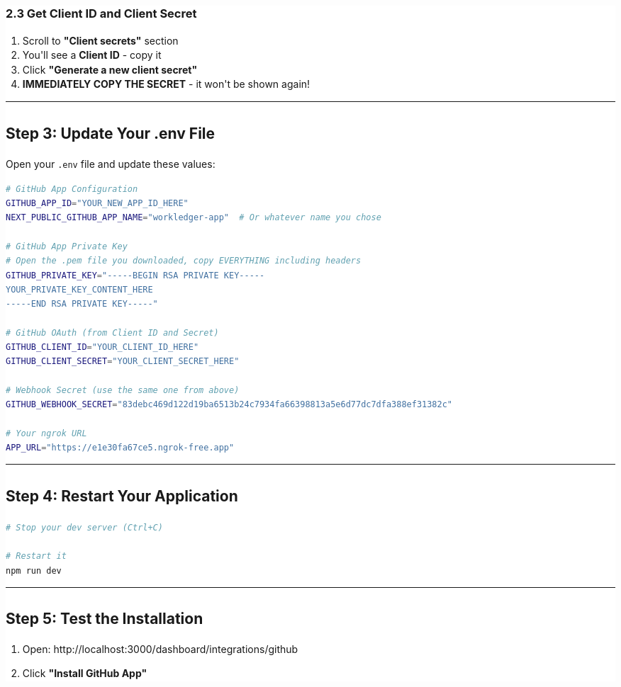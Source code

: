 ### 2.3 Get Client ID and Client Secret

1. Scroll to **"Client secrets"** section
2. You'll see a **Client ID** - copy it
3. Click **"Generate a new client secret"**
4. **IMMEDIATELY COPY THE SECRET** - it won't be shown again!

---

## Step 3: Update Your .env File

Open your `.env` file and update these values:

```bash
# GitHub App Configuration
GITHUB_APP_ID="YOUR_NEW_APP_ID_HERE"
NEXT_PUBLIC_GITHUB_APP_NAME="workledger-app"  # Or whatever name you chose

# GitHub App Private Key
# Open the .pem file you downloaded, copy EVERYTHING including headers
GITHUB_PRIVATE_KEY="-----BEGIN RSA PRIVATE KEY-----
YOUR_PRIVATE_KEY_CONTENT_HERE
-----END RSA PRIVATE KEY-----"

# GitHub OAuth (from Client ID and Secret)
GITHUB_CLIENT_ID="YOUR_CLIENT_ID_HERE"
GITHUB_CLIENT_SECRET="YOUR_CLIENT_SECRET_HERE"

# Webhook Secret (use the same one from above)
GITHUB_WEBHOOK_SECRET="83debc469d122d19ba6513b24c7934fa66398813a5e6d77dc7dfa388ef31382c"

# Your ngrok URL
APP_URL="https://e1e30fa67ce5.ngrok-free.app"
```

---

## Step 4: Restart Your Application

```bash
# Stop your dev server (Ctrl+C)

# Restart it
npm run dev
```

---

## Step 5: Test the Installation

1. Open: http://localhost:3000/dashboard/integrations/github

2. Click **"Install GitHub App"**
